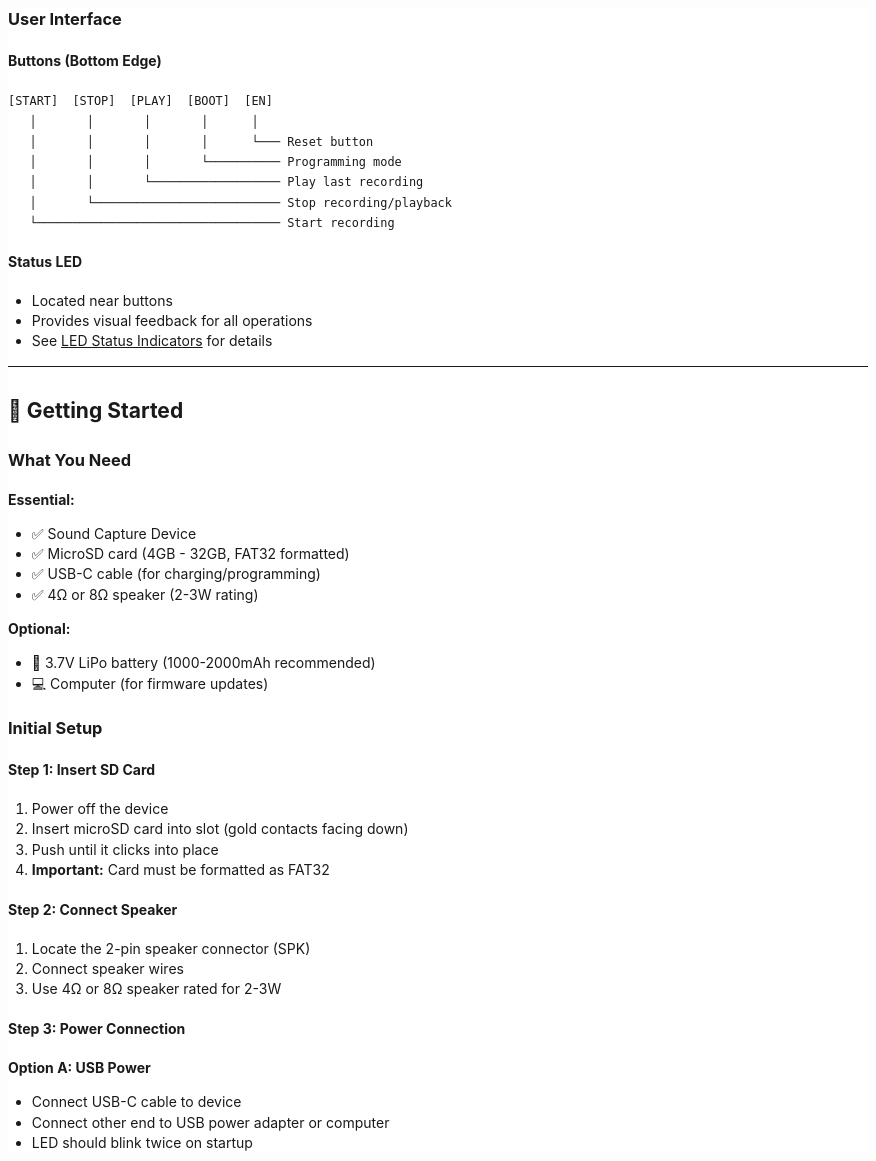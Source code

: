 ### User Interface

#### Buttons (Bottom Edge)
```
[START]  [STOP]  [PLAY]  [BOOT]  [EN]
   │       │       │       │      │
   │       │       │       │      └─── Reset button
   │       │       │       └────────── Programming mode
   │       │       └────────────────── Play last recording
   │       └────────────────────────── Stop recording/playback
   └────────────────────────────────── Start recording
```

#### Status LED
- Located near buttons
- Provides visual feedback for all operations
- See [LED Status Indicators](#led-status-indicators) for details

---

## 🚀 Getting Started

### What You Need

**Essential:**
- ✅ Sound Capture Device
- ✅ MicroSD card (4GB - 32GB, FAT32 formatted)
- ✅ USB-C cable (for charging/programming)
- ✅ 4Ω or 8Ω speaker (2-3W rating)

**Optional:**
- 🔋 3.7V LiPo battery (1000-2000mAh recommended)
- 💻 Computer (for firmware updates)

### Initial Setup

#### Step 1: Insert SD Card
1. Power off the device
2. Insert microSD card into slot (gold contacts facing down)
3. Push until it clicks into place
4. **Important:** Card must be formatted as FAT32

#### Step 2: Connect Speaker
1. Locate the 2-pin speaker connector (SPK)
2. Connect speaker wires 
3. Use 4Ω or 8Ω speaker rated for 2-3W

#### Step 3: Power Connection

**Option A: USB Power**
- Connect USB-C cable to device
- Connect other end to USB power adapter or computer
- LED should blink twice on startup
